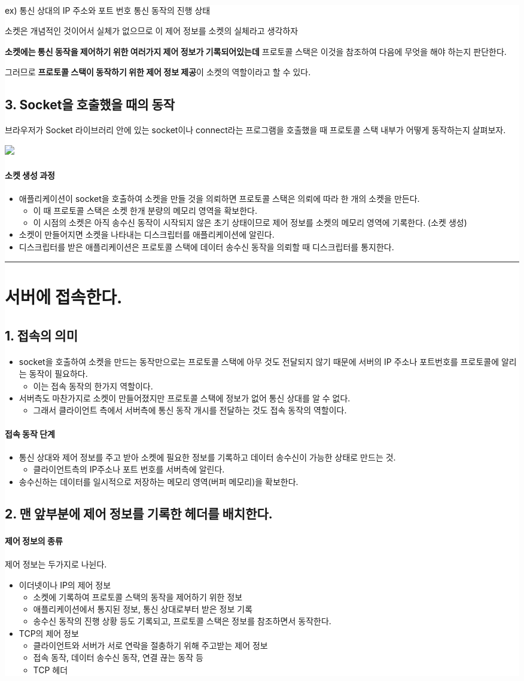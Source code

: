ex) 통신 상대의 IP 주소와 포트 번호 통신 동작의 진행 상태

소켓은 개념적인 것이어서 실체가 없으므로 이 제어 정보를 소켓의 실체라고 생각하자

**소켓에는 통신 동작을 제어하기 위한 여러가지 제어 정보가 기록되어있는데** 프로토콜 스택은 이것을 참조하여 다음에 무엇을 해야 하는지 판단한다.

그러므로 **프로토콜 스택이 동작하기 위한 제어 정보 제공**이 소켓의 역할이라고 할 수 있다.

## 3. Socket을 호출했을 때의 동작

브라우저가 Socket 라이브러리 안에 있는 socket이나 connect라는 프로그램을 호출했을 때 프로토콜 스택 내부가 어떻게 동작하는지 살펴보자.

<img width="800" src="https://user-images.githubusercontent.com/46305139/95991595-ea48ec00-0e67-11eb-93fa-b16d45bf2a4b.png">

#### 소켓 생성 과정

- 애플리케이션이 socket을 호출하여 소켓을 만들 것을 의뢰하면 프로토콜 스택은 의뢰에 따라 한 개의 소켓을 만든다.
  - 이 때 프로토콜 스택은 소켓 한개 분량의 메모리 영역을 확보한다.
  - 이 시점의 소켓은 아직 송수신 동작이 시작되지 않은 초기 상태이므로 제어 정보를 소켓의 메모리 영역에 기록한다. (소켓 생성)
- 소켓이 만들어지면 소켓을 나타내는 디스크립터를 애플리케이션에 알린다.
- 디스크립터를 받은 애플리케이션은 프로토콜 스택에 데이터 송수신 동작을 의뢰할 때 디스크립터를 통지한다.

---------------------------------------------
# 서버에 접속한다.

## 1. 접속의 의미

- socket을 호출하여 소켓을 만드는 동작만으로는 프로토콜 스택에 아무 것도 전달되지 않기 때문에 서버의 IP 주소나 포트번호를 프로토콜에 알리는 동작이 필요하다. 
  - 이는 접속 동작의 한가지 역할이다.
- 서버측도 마찬가지로 소켓이 만들어졌지만 프로토콜 스택에 정보가 없어 통신 상대를 알 수 없다.
  - 그래서 클라이언트 측에서 서버측에 통신 동작 개시를 전달하는 것도 접속 동작의 역할이다.

#### 접속 동작 단계

- 통신 상대와 제어 정보를 주고 받아 소켓에 필요한 정보를 기록하고 데이터 송수신이 가능한 상태로 만드는 것.
  - 클라이언트측의 IP주소나 포트 번호를 서버측에 알린다.
- 송수신하는 데이터를 일시적으로 저장하는 메모리 영역(버퍼 메모리)을 확보한다.

## 2. 맨 앞부분에 제어 정보를 기록한 헤더를 배치한다.

#### 제어 정보의 종류

제어 정보는 두가지로 나뉜다.

- 이더넷이나 IP의 제어 정보
  - 소켓에 기록하여 프로토콜 스택의 동작을 제어하기 위한 정보
  - 애플리케이션에서 통지된 정보, 통신 상대로부터 받은 정보 기록
  - 송수신 동작의 진행 상황 등도 기록되고, 프로토콜 스택은 정보를 참조하면서 동작한다.
- TCP의 제어 정보
  - 클라이언트와 서버가 서로 연락을 절충하기 위해 주고받는 제어 정보
  - 접속 동작, 데이터 송수신 동작, 연결 끊는 동작 등
  - TCP 헤더
